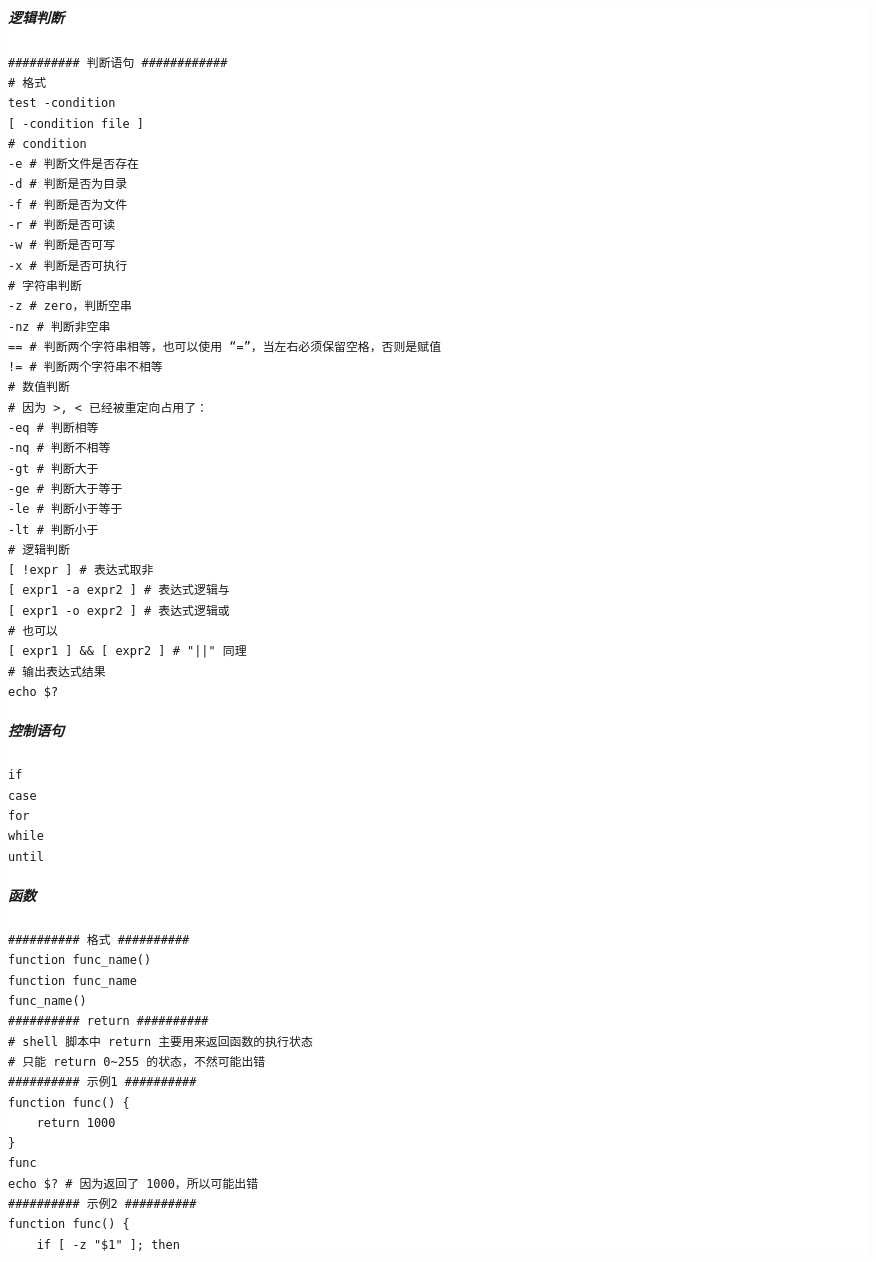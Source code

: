 ##### 逻辑判断

```Shell
########## 判断语句 ############
# 格式
test -condition
[ -condition file ]
# condition
-e # 判断文件是否存在
-d # 判断是否为目录
-f # 判断是否为文件
-r # 判断是否可读
-w # 判断是否可写
-x # 判断是否可执行
# 字符串判断
-z # zero，判断空串
-nz # 判断非空串
== # 判断两个字符串相等，也可以使用 “=”，当左右必须保留空格，否则是赋值
!= # 判断两个字符串不相等
# 数值判断
# 因为 >, < 已经被重定向占用了：
-eq # 判断相等
-nq # 判断不相等
-gt # 判断大于
-ge # 判断大于等于
-le # 判断小于等于
-lt # 判断小于
# 逻辑判断
[ !expr ] # 表达式取非
[ expr1 -a expr2 ] # 表达式逻辑与
[ expr1 -o expr2 ] # 表达式逻辑或
# 也可以
[ expr1 ] && [ expr2 ] # "||" 同理
# 输出表达式结果
echo $?
```

##### 控制语句

```Shell
if
case
for
while
until
```

##### 函数

```Shell
########## 格式 ##########
function func_name()
function func_name
func_name()
########## return ##########
# shell 脚本中 return 主要用来返回函数的执行状态
# 只能 return 0~255 的状态，不然可能出错
########## 示例1 ##########
function func() {
    return 1000
}
func
echo $? # 因为返回了 1000，所以可能出错
########## 示例2 ##########
function func() {
    if [ -z "$1" ]; then
```